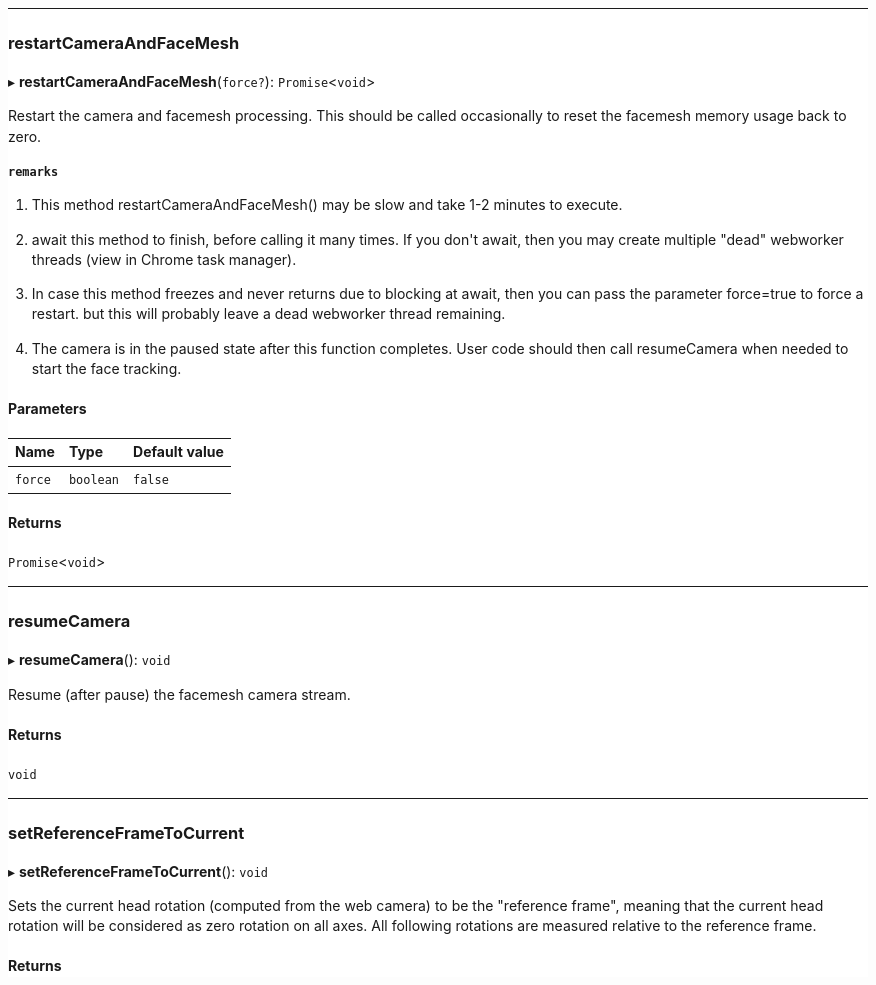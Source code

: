 ___

### restartCameraAndFaceMesh

▸ **restartCameraAndFaceMesh**(`force?`): `Promise`<`void`\>

Restart the camera and facemesh processing. This should be called occasionally to reset the facemesh memory
usage back to zero.

**`remarks`**

1. This method restartCameraAndFaceMesh() may be slow and take 1-2 minutes to execute.

2. await this method to finish, before calling it many times. If you don't await,
then you may create multiple "dead" webworker threads (view in Chrome task manager).

3. In case this method freezes and never returns due to blocking at await,
then you can pass the parameter force=true to force a restart. but this will probably
leave a dead webworker thread remaining.

4. The camera is in the paused state after this function completes.
User code should then call resumeCamera when needed to start the face tracking.

#### Parameters

| Name | Type | Default value |
| :------ | :------ | :------ |
| `force` | `boolean` | `false` |

#### Returns

`Promise`<`void`\>

___

### resumeCamera

▸ **resumeCamera**(): `void`

Resume (after pause) the facemesh camera stream.

#### Returns

`void`

___

### setReferenceFrameToCurrent

▸ **setReferenceFrameToCurrent**(): `void`

Sets the current head rotation (computed from the web camera) to be the "reference frame",
meaning that the current head rotation will be considered as zero rotation on all axes.
All following rotations are measured relative to the reference frame.

#### Returns
